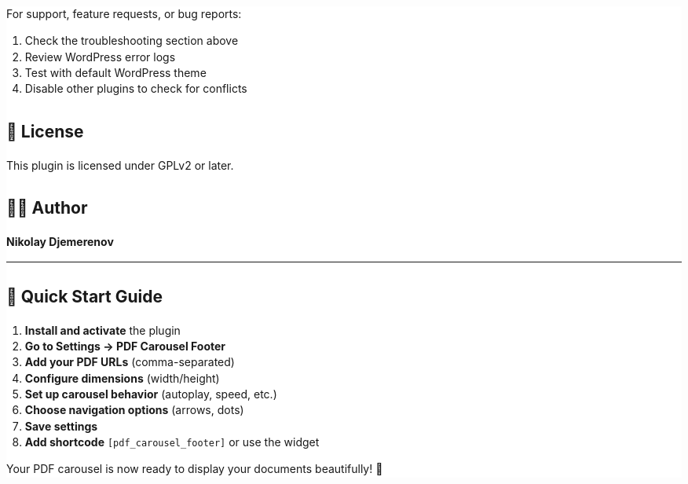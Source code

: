 For support, feature requests, or bug reports:
1. Check the troubleshooting section above
2. Review WordPress error logs
3. Test with default WordPress theme
4. Disable other plugins to check for conflicts

## 📄 License

This plugin is licensed under GPLv2 or later.

## 👨‍💻 Author

**Nikolay Djemerenov**

---

## 🎯 Quick Start Guide

1. **Install and activate** the plugin
2. **Go to Settings → PDF Carousel Footer**
3. **Add your PDF URLs** (comma-separated)
4. **Configure dimensions** (width/height)
5. **Set up carousel behavior** (autoplay, speed, etc.)
6. **Choose navigation options** (arrows, dots)
7. **Save settings**
8. **Add shortcode** `[pdf_carousel_footer]` or use the widget

Your PDF carousel is now ready to display your documents beautifully! 🎉
